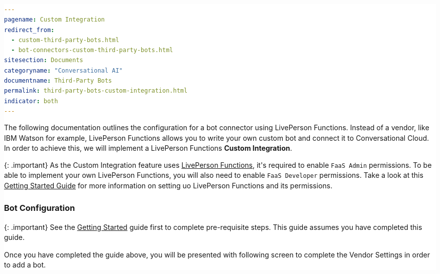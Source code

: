 ```yaml
---
pagename: Custom Integration
redirect_from:
  - custom-third-party-bots.html
  - bot-connectors-custom-third-party-bots.html
sitesection: Documents
categoryname: "Conversational AI"
documentname: Third-Party Bots
permalink: third-party-bots-custom-integration.html
indicator: both
---
```


The following documentation outlines the configuration for a bot connector using LivePerson Functions. Instead of a vendor, like IBM Watson for example, LivePerson Functions allows you to write your own custom bot and connect it to Conversational Cloud. In order to achieve this, we will implement a LivePerson Functions **Custom Integration**.

{: .important}
As the Custom Integration feature uses [LivePerson Functions](https://developers.liveperson.com/liveperson-functions-overview.html), it's required to enable `FaaS Admin` permissions. To be able to implement your own LivePerson Functions, you will also need to enable `FaaS Developer` permissions. Take a look at this [Getting Started Guide](function-as-a-service-getting-started.html) for more information on setting uo LivePerson Functions and its permissions.

### Bot Configuration

{: .important}
See the [Getting Started](bot-connectors-getting-started.html) guide first to complete pre-requisite steps. This guide assumes you have completed this guide.

Once you have completed the guide above, you will be presented with following screen to complete the Vendor Settings in order to add a bot.
